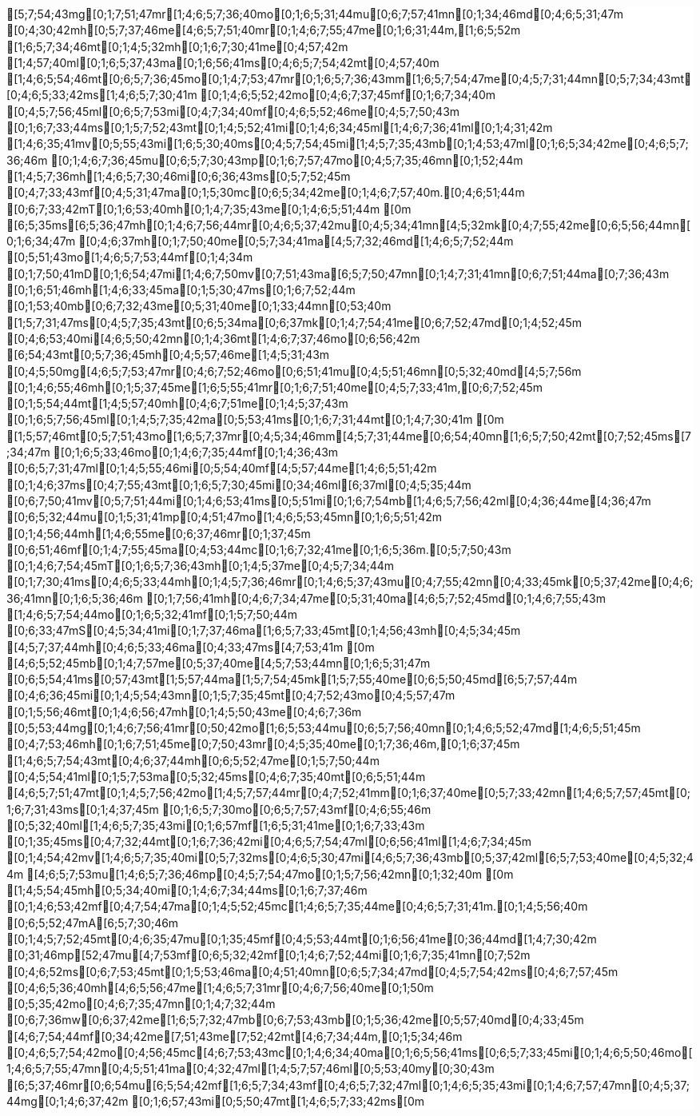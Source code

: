 [5;7;54;43mg[0;1;7;51;47mr[1;4;6;5;7;36;40mo[0;1;6;5;31;44mu[0;6;7;57;41mn[0;1;34;46md[0;4;6;5;31;47m [0;4;30;42mh[0;5;7;37;46me[4;6;5;7;51;40mr[0;1;4;6;7;55;47me[0;1;6;31;44m,[1;6;5;52m [1;6;5;7;34;46mt[0;1;4;5;32mh[0;1;6;7;30;41me[0;4;57;42m [1;4;57;40ml[0;1;6;5;37;43ma[0;1;6;56;41ms[0;4;6;5;7;54;42mt[0;4;57;40m [1;4;6;5;54;46mt[0;6;5;7;36;45mo[0;1;4;7;53;47mr[0;1;6;5;7;36;43mm[1;6;5;7;54;47me[0;4;5;7;31;44mn[0;5;7;34;43mt[0;4;6;5;33;42ms[1;4;6;5;7;30;41m [0;1;4;6;5;52;42mo[0;4;6;7;37;45mf[0;1;6;7;34;40m [0;4;5;7;56;45ml[0;6;5;7;53mi[0;4;7;34;40mf[0;4;6;5;52;46me[0;4;5;7;50;43m [0;1;6;7;33;44ms[0;1;5;7;52;43mt[0;1;4;5;52;41mi[0;1;4;6;34;45ml[1;4;6;7;36;41ml[0;1;4;31;42m [1;4;6;35;41mv[0;5;55;43mi[1;6;5;30;40ms[0;4;5;7;54;45mi[1;4;5;7;35;43mb[0;1;4;53;47ml[0;1;6;5;34;42me[0;4;6;5;7;36;46m [0;1;4;6;7;36;45mu[0;6;5;7;30;43mp[0;1;6;7;57;47mo[0;4;5;7;35;46mn[0;1;52;44m [1;4;5;7;36mh[1;4;6;5;7;30;46mi[0;6;36;43ms[0;5;7;52;45m [0;4;7;33;43mf[0;4;5;31;47ma[0;1;5;30mc[0;6;5;34;42me[0;1;4;6;7;57;40m.[0;4;6;51;44m [0;6;7;33;42mT[0;1;6;53;40mh[0;1;4;7;35;43me[0;1;4;6;5;51;44m [0m
[6;5;35ms[6;5;36;47mh[0;1;4;6;7;56;44mr[0;4;6;5;37;42mu[0;4;5;34;41mn[4;5;32mk[0;4;7;55;42me[0;6;5;56;44mn[0;1;6;34;47m [0;4;6;37mh[0;1;7;50;40me[0;5;7;34;41ma[4;5;7;32;46md[1;4;6;5;7;52;44m [0;5;51;43mo[1;4;6;5;7;53;44mf[0;1;4;34m [0;1;7;50;41mD[0;1;6;54;47mi[1;4;6;7;50mv[0;7;51;43ma[6;5;7;50;47mn[0;1;4;7;31;41mn[0;6;7;51;44ma[0;7;36;43m [0;1;6;51;46mh[1;4;6;33;45ma[0;1;5;30;47ms[0;1;6;7;52;44m [0;1;53;40mb[0;6;7;32;43me[0;5;31;40me[0;1;33;44mn[0;53;40m [1;5;7;31;47ms[0;4;5;7;35;43mt[0;6;5;34ma[0;6;37mk[0;1;4;7;54;41me[0;6;7;52;47md[0;1;4;52;45m [0;4;6;53;40mi[4;6;5;50;42mn[0;1;4;36mt[1;4;6;7;37;46mo[0;6;56;42m [6;54;43mt[0;5;7;36;45mh[0;4;5;57;46me[1;4;5;31;43m [0;4;5;50mg[4;6;5;7;53;47mr[0;4;6;7;52;46mo[0;6;51;41mu[0;4;5;51;46mn[0;5;32;40md[4;5;7;56m [0;1;4;6;55;46mh[0;1;5;37;45me[1;6;5;55;41mr[0;1;6;7;51;40me[0;4;5;7;33;41m,[0;6;7;52;45m [0;1;5;54;44mt[1;4;5;57;40mh[0;4;6;7;51me[0;1;4;5;37;43m [0;1;6;5;7;56;45ml[0;1;4;5;7;35;42ma[0;5;53;41ms[0;1;6;7;31;44mt[0;1;4;7;30;41m [0m
[1;5;57;46mt[0;5;7;51;43mo[1;6;5;7;37mr[0;4;5;34;46mm[4;5;7;31;44me[0;6;54;40mn[1;6;5;7;50;42mt[0;7;52;45ms[7;34;47m [0;1;6;5;33;46mo[0;1;4;6;7;35;44mf[0;1;4;36;43m [0;6;5;7;31;47ml[0;1;4;5;55;46mi[0;5;54;40mf[4;5;57;44me[1;4;6;5;51;42m [0;1;4;6;37ms[0;4;7;55;43mt[0;1;6;5;7;30;45mi[0;34;46ml[6;37ml[0;4;5;35;44m [0;6;7;50;41mv[0;5;7;51;44mi[0;1;4;6;53;41ms[0;5;51mi[0;1;6;7;54mb[1;4;6;5;7;56;42ml[0;4;36;44me[4;36;47m [0;6;5;32;44mu[0;1;5;31;41mp[0;4;51;47mo[1;4;6;5;53;45mn[0;1;6;5;51;42m [0;1;4;56;44mh[1;4;6;55me[0;6;37;46mr[0;1;37;45m [0;6;51;46mf[0;1;4;7;55;45ma[0;4;53;44mc[0;1;6;7;32;41me[0;1;6;5;36m.[0;5;7;50;43m [0;1;4;6;7;54;45mT[0;1;6;5;7;36;43mh[0;1;4;5;37me[0;4;5;7;34;44m [0;1;7;30;41ms[0;4;6;5;33;44mh[0;1;4;5;7;36;46mr[0;1;4;6;5;37;43mu[0;4;7;55;42mn[0;4;33;45mk[0;5;37;42me[0;4;6;36;41mn[0;1;6;5;36;46m [0;1;7;56;41mh[0;4;6;7;34;47me[0;5;31;40ma[4;6;5;7;52;45md[0;1;4;6;7;55;43m [1;4;6;5;7;54;44mo[0;1;6;5;32;41mf[0;1;5;7;50;44m [0;6;33;47mS[0;4;5;34;41mi[0;1;7;37;46ma[1;6;5;7;33;45mt[0;1;4;56;43mh[0;4;5;34;45m [4;5;7;37;44mh[0;4;6;5;33;46ma[0;4;33;47ms[4;7;53;41m [0m
[4;6;5;52;45mb[0;1;4;7;57me[0;5;37;40me[4;5;7;53;44mn[0;1;6;5;31;47m [0;6;5;54;41ms[0;57;43mt[1;5;57;44ma[1;5;7;54;45mk[1;5;7;55;40me[0;6;5;50;45md[6;5;7;57;44m [0;4;6;36;45mi[0;1;4;5;54;43mn[0;1;5;7;35;45mt[0;4;7;52;43mo[0;4;5;57;47m [0;1;5;56;46mt[0;1;4;6;56;47mh[0;1;4;5;50;43me[0;4;6;7;36m [0;5;53;44mg[0;1;4;6;7;56;41mr[0;50;42mo[1;6;5;53;44mu[0;6;5;7;56;40mn[0;1;4;6;5;52;47md[1;4;6;5;51;45m [0;4;7;53;46mh[0;1;6;7;51;45me[0;7;50;43mr[0;4;5;35;40me[0;1;7;36;46m,[0;1;6;37;45m [1;4;6;5;7;54;43mt[0;4;6;37;44mh[0;6;5;52;47me[0;1;5;7;50;44m [0;4;5;54;41ml[0;1;5;7;53ma[0;5;32;45ms[0;4;6;7;35;40mt[0;6;5;51;44m [4;6;5;7;51;47mt[0;1;4;5;7;56;42mo[1;4;5;7;57;44mr[0;4;7;52;41mm[0;1;6;37;40me[0;5;7;33;42mn[1;4;6;5;7;57;45mt[0;1;6;7;31;43ms[0;1;4;37;45m [0;1;6;5;7;30mo[0;6;5;7;57;43mf[0;4;6;55;46m [0;5;32;40ml[1;4;6;5;7;35;43mi[0;1;6;57mf[1;6;5;31;41me[0;1;6;7;33;43m [0;1;35;45ms[0;4;7;32;44mt[0;1;6;7;36;42mi[0;4;6;5;7;54;47ml[0;6;56;41ml[1;4;6;7;34;45m [0;1;4;54;42mv[1;4;6;5;7;35;40mi[0;5;7;32ms[0;4;6;5;30;47mi[4;6;5;7;36;43mb[0;5;37;42ml[6;5;7;53;40me[0;4;5;32;44m [4;6;5;7;53mu[1;4;6;5;7;36;46mp[0;4;5;7;54;47mo[0;1;5;7;56;42mn[0;1;32;40m [0m
[1;4;5;54;45mh[0;5;34;40mi[0;1;4;6;7;34;44ms[0;1;6;7;37;46m [0;1;4;6;53;42mf[0;4;7;54;47ma[0;1;4;5;52;45mc[1;4;6;5;7;35;44me[0;4;6;5;7;31;41m.[0;1;4;5;56;40m [0;6;5;52;47mA[6;5;7;30;46m [0;1;4;5;7;52;45mt[0;4;6;35;47mu[0;1;35;45mf[0;4;5;53;44mt[0;1;6;56;41me[0;36;44md[1;4;7;30;42m [0;31;46mp[52;47mu[4;7;53mf[0;6;5;32;42mf[0;1;4;6;7;52;44mi[0;1;6;7;35;41mn[0;7;52m [0;4;6;52ms[0;6;7;53;45mt[0;1;5;53;46ma[0;4;51;40mn[0;6;5;7;34;47md[0;4;5;7;54;42ms[0;4;6;7;57;45m [0;4;6;5;36;40mh[4;6;5;56;47me[1;4;6;5;7;31mr[0;4;6;7;56;40me[0;1;50m [0;5;35;42mo[0;4;6;7;35;47mn[0;1;4;7;32;44m [0;6;7;36mw[0;6;37;42me[1;6;5;7;32;47mb[0;6;7;53;43mb[0;1;5;36;42me[0;5;57;40md[0;4;33;45m [4;6;7;54;44mf[0;34;42me[7;51;43me[7;52;42mt[4;6;7;34;44m,[0;1;5;34;46m [0;4;6;5;7;54;42mo[0;4;56;45mc[4;6;7;53;43mc[0;1;4;6;34;40ma[0;1;6;5;56;41ms[0;6;5;7;33;45mi[0;1;4;6;5;50;46mo[1;4;6;5;7;55;47mn[0;4;5;51;41ma[0;4;32;47ml[1;4;5;7;57;46ml[0;5;53;40my[0;30;43m [6;5;37;46mr[0;6;54mu[6;5;54;42mf[1;6;5;7;34;43mf[0;4;6;5;7;32;47ml[0;1;4;6;5;35;43mi[0;1;4;6;7;57;47mn[0;4;5;37;44mg[0;1;4;6;37;42m [0;1;6;57;43mi[0;5;50;47mt[1;4;6;5;7;33;42ms[0m
